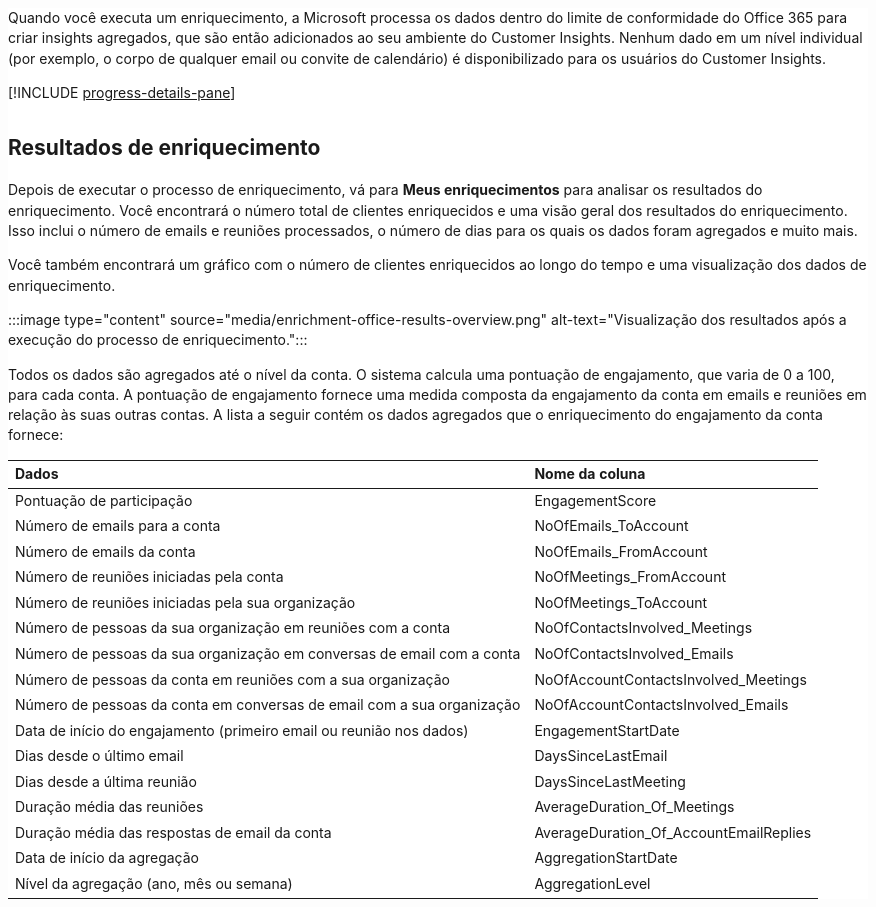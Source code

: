 Quando você executa um enriquecimento, a Microsoft processa os dados dentro do limite de conformidade do Office 365 para criar insights agregados, que são então adicionados ao seu ambiente do Customer Insights. Nenhum dado em um nível individual (por exemplo, o corpo de qualquer email ou convite de calendário) é disponibilizado para os usuários do Customer Insights. 

[!INCLUDE [progress-details-pane](../includes/progress-details-pane.md)]

## <a name="enrichment-results"></a>Resultados de enriquecimento

Depois de executar o processo de enriquecimento, vá para **Meus enriquecimentos** para analisar os resultados do enriquecimento. Você encontrará o número total de clientes enriquecidos e uma visão geral dos resultados do enriquecimento. Isso inclui o número de emails e reuniões processados, o número de dias para os quais os dados foram agregados e muito mais.

Você também encontrará um gráfico com o número de clientes enriquecidos ao longo do tempo e uma visualização dos dados de enriquecimento.  

:::image type="content" source="media/enrichment-office-results-overview.png" alt-text="Visualização dos resultados após a execução do processo de enriquecimento.":::

Todos os dados são agregados até o nível da conta. O sistema calcula uma pontuação de engajamento, que varia de 0 a 100, para cada conta. A pontuação de engajamento fornece uma medida composta da engajamento da conta em emails e reuniões em relação às suas outras contas. A lista a seguir contém os dados agregados que o enriquecimento do engajamento da conta fornece:



| Dados                                                                              | Nome da coluna                              |
| :-------------------------------------------------------------------------------- |:---------------------------------------- |
| Pontuação de participação                                                                  |  EngagementScore                         |
| Número de emails para a conta                                                       |  NoOfEmails_ToAccount                    |
| Número de emails da conta                                                     |  NoOfEmails_FromAccount                  | 
| Número de reuniões iniciadas pela conta                                           |  NoOfMeetings_FromAccount                | 
| Número de reuniões iniciadas pela sua organização                                 |  NoOfMeetings_ToAccount                  | 
| Número de pessoas da sua organização em reuniões com a conta                  |  NoOfContactsInvolved_Meetings           | 
| Número de pessoas da sua organização em conversas de email com a conta       |  NoOfContactsInvolved_Emails             | 
| Número de pessoas da conta em reuniões com a sua organização                  |  NoOfAccountContactsInvolved_Meetings    | 
| Número de pessoas da conta em conversas de email com a sua organização       |  NoOfAccountContactsInvolved_Emails      | 
| Data de início do engajamento (primeiro email ou reunião nos dados)                        |  EngagementStartDate                     | 
| Dias desde o último email                                                             |  DaysSinceLastEmail                      | 
| Dias desde a última reunião                                                           |  DaysSinceLastMeeting                    | 
| Duração média das reuniões                                                      |  AverageDuration_Of_Meetings             | 
| Duração média das respostas de email da conta                                    |  AverageDuration_Of_AccountEmailReplies  | 
| Data de início da agregação                                                            |  AggregationStartDate                    | 
| Nível da agregação (ano, mês ou semana)                                          |  AggregationLevel                        | 
